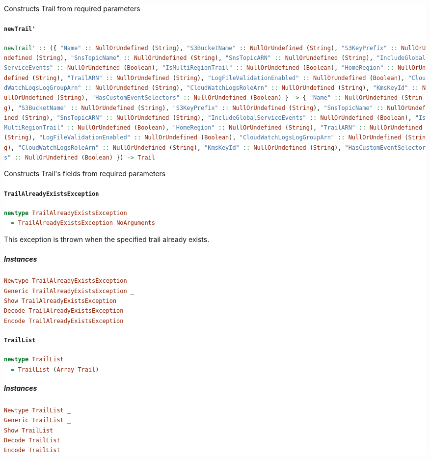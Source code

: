 Constructs Trail from required parameters

#### `newTrail'`

``` purescript
newTrail' :: ({ "Name" :: NullOrUndefined (String), "S3BucketName" :: NullOrUndefined (String), "S3KeyPrefix" :: NullOrUndefined (String), "SnsTopicName" :: NullOrUndefined (String), "SnsTopicARN" :: NullOrUndefined (String), "IncludeGlobalServiceEvents" :: NullOrUndefined (Boolean), "IsMultiRegionTrail" :: NullOrUndefined (Boolean), "HomeRegion" :: NullOrUndefined (String), "TrailARN" :: NullOrUndefined (String), "LogFileValidationEnabled" :: NullOrUndefined (Boolean), "CloudWatchLogsLogGroupArn" :: NullOrUndefined (String), "CloudWatchLogsRoleArn" :: NullOrUndefined (String), "KmsKeyId" :: NullOrUndefined (String), "HasCustomEventSelectors" :: NullOrUndefined (Boolean) } -> { "Name" :: NullOrUndefined (String), "S3BucketName" :: NullOrUndefined (String), "S3KeyPrefix" :: NullOrUndefined (String), "SnsTopicName" :: NullOrUndefined (String), "SnsTopicARN" :: NullOrUndefined (String), "IncludeGlobalServiceEvents" :: NullOrUndefined (Boolean), "IsMultiRegionTrail" :: NullOrUndefined (Boolean), "HomeRegion" :: NullOrUndefined (String), "TrailARN" :: NullOrUndefined (String), "LogFileValidationEnabled" :: NullOrUndefined (Boolean), "CloudWatchLogsLogGroupArn" :: NullOrUndefined (String), "CloudWatchLogsRoleArn" :: NullOrUndefined (String), "KmsKeyId" :: NullOrUndefined (String), "HasCustomEventSelectors" :: NullOrUndefined (Boolean) }) -> Trail
```

Constructs Trail's fields from required parameters

#### `TrailAlreadyExistsException`

``` purescript
newtype TrailAlreadyExistsException
  = TrailAlreadyExistsException NoArguments
```

<p>This exception is thrown when the specified trail already exists.</p>

##### Instances
``` purescript
Newtype TrailAlreadyExistsException _
Generic TrailAlreadyExistsException _
Show TrailAlreadyExistsException
Decode TrailAlreadyExistsException
Encode TrailAlreadyExistsException
```

#### `TrailList`

``` purescript
newtype TrailList
  = TrailList (Array Trail)
```

##### Instances
``` purescript
Newtype TrailList _
Generic TrailList _
Show TrailList
Decode TrailList
Encode TrailList
```
